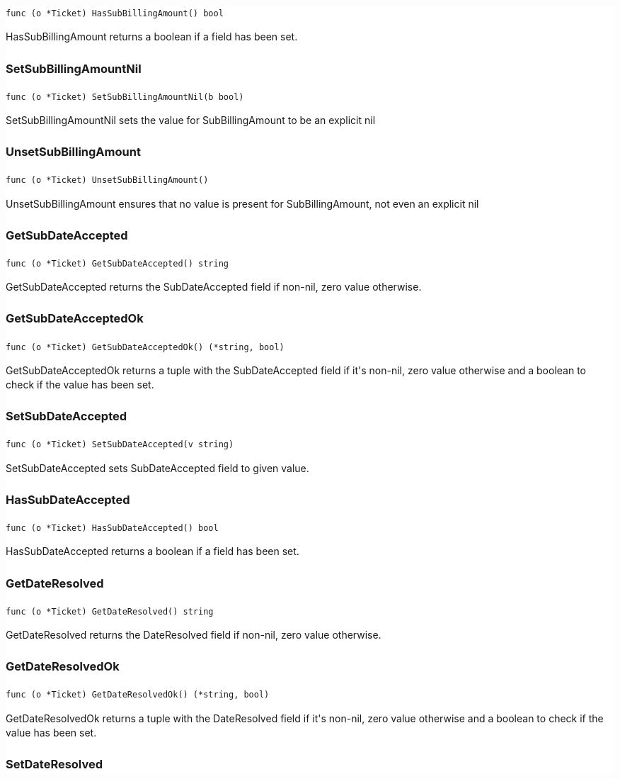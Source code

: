 `func (o *Ticket) HasSubBillingAmount() bool`

HasSubBillingAmount returns a boolean if a field has been set.

### SetSubBillingAmountNil

`func (o *Ticket) SetSubBillingAmountNil(b bool)`

 SetSubBillingAmountNil sets the value for SubBillingAmount to be an explicit nil

### UnsetSubBillingAmount
`func (o *Ticket) UnsetSubBillingAmount()`

UnsetSubBillingAmount ensures that no value is present for SubBillingAmount, not even an explicit nil
### GetSubDateAccepted

`func (o *Ticket) GetSubDateAccepted() string`

GetSubDateAccepted returns the SubDateAccepted field if non-nil, zero value otherwise.

### GetSubDateAcceptedOk

`func (o *Ticket) GetSubDateAcceptedOk() (*string, bool)`

GetSubDateAcceptedOk returns a tuple with the SubDateAccepted field if it's non-nil, zero value otherwise
and a boolean to check if the value has been set.

### SetSubDateAccepted

`func (o *Ticket) SetSubDateAccepted(v string)`

SetSubDateAccepted sets SubDateAccepted field to given value.

### HasSubDateAccepted

`func (o *Ticket) HasSubDateAccepted() bool`

HasSubDateAccepted returns a boolean if a field has been set.

### GetDateResolved

`func (o *Ticket) GetDateResolved() string`

GetDateResolved returns the DateResolved field if non-nil, zero value otherwise.

### GetDateResolvedOk

`func (o *Ticket) GetDateResolvedOk() (*string, bool)`

GetDateResolvedOk returns a tuple with the DateResolved field if it's non-nil, zero value otherwise
and a boolean to check if the value has been set.

### SetDateResolved
